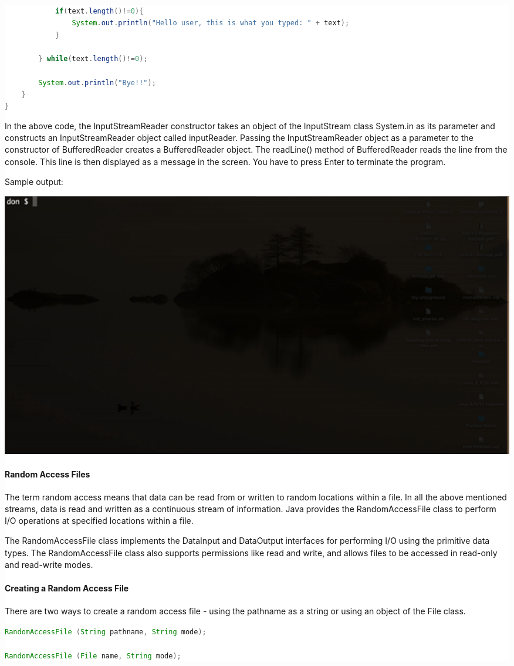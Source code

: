 ```java
            if(text.length()!=0){
                System.out.println("Hello user, this is what you typed: " + text);
            }
            
        } while(text.length()!=0);

        System.out.println("Bye!!");
    }
}
```

In the above code, the InputStreamReader constructor takes an object of the InputStream class System.in as its parameter and constructs an InputStreamReader object called inputReader. Passing the InputStreamReader object as a parameter to the constructor of BufferedReader creates a BufferedReader object. The readLine() method of BufferedReader reads the line from the console. This line is then displayed as a message in the screen. You have to press Enter to terminate the program.

Sample output: 

<img src="./media/019.gif" width="100%">

#### Random Access Files

The term random access means that data can be read from or written to random locations within a file. In all the above mentioned streams, data is read and written as a continuous stream of information. Java provides the RandomAccessFile class to perform I/O operations at specified locations within a file.

The RandomAccessFile class implements the DataInput and DataOutput interfaces for performing I/O using the primitive data types. The RandomAccessFile class also supports permissions like read and write, and allows files to be accessed in read-only and read-write modes.

#### Creating a Random Access File 

There are two ways to create a random access file - using the pathname as a string or using an object of the File class.

```java
RandomAccessFile (String pathname, String mode);

RandomAccessFile (File name, String mode);
```
